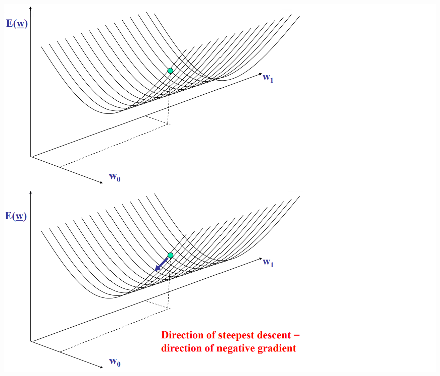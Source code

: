 <img src="images\image-20210928162528226.png" alt="image-20210928162528226" style="zoom: 67%;" />

<img src="images\image-20210928162549390.png" alt="image-20210928162549390" style="zoom: 67%;" />
